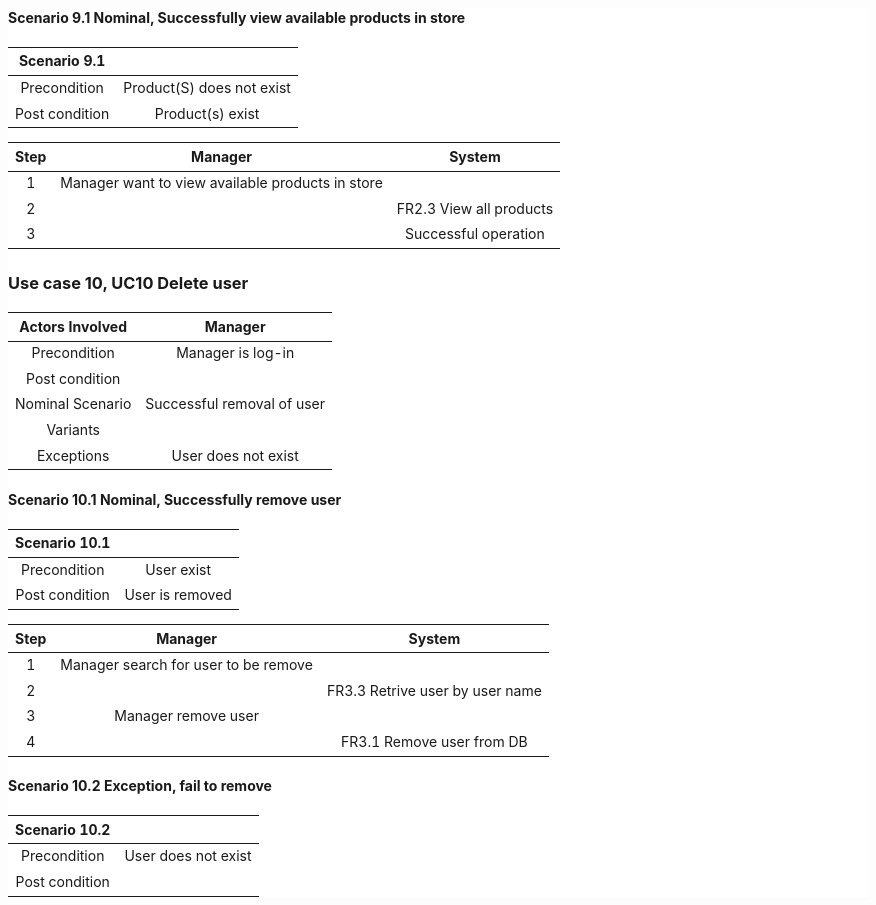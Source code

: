 #### Scenario 9.1 Nominal, Successfully view available products in store

|  Scenario 9.1  |                                                                            |
| :------------: | :------------------------------------------------------------------------: |
|  Precondition  | Product(S) does not exist |
| Post condition | Product(s) exist |

| Step  |        Manager          |            System             |
| :---: | :---------------------: | :----------------------------:|
|   1   | Manager want to view available products in store| |
|   2   | | FR2.3 View all products|
|   3   | | Successful operation|

### Use case 10, UC10 Delete user

| Actors Involved  | Manager                                                              |
| :--------------: | :------------------------------------------------------------------: |
|   Precondition   | Manager is log-in |
|  Post condition  | |
| Nominal Scenario | Successful removal of user |
|     Variants     |                  |
|    Exceptions    | User does not exist |

#### Scenario 10.1 Nominal, Successfully remove user

|  Scenario 10.1 |                                                                            |
| :------------: | :------------------------------------------------------------------------: |
|  Precondition  | User exist |
| Post condition | User is removed |

| Step  |        Manager          |            System             |
| :---: | :---------------------: | :----------------------------:|
|   1   | Manager search for user to be remove| |
|   2   | | FR3.3 Retrive user by user name|
|   3   | Manager remove user| |
|   4   | | FR3.1 Remove user from DB|

#### Scenario 10.2 Exception, fail to remove

|  Scenario 10.2  |                                                                            |
| :------------: | :------------------------------------------------------------------------: |
|  Precondition  | User does not exist|
| Post condition | |
